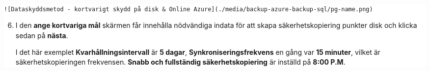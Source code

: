     ![Dataskyddsmetod - kortvarigt skydd på disk & Online Azure](./media/backup-azure-backup-sql/pg-name.png)

6. I den **ange kortvariga mål** skärmen får innehålla nödvändiga indata för att skapa säkerhetskopiering punkter disk och klicka sedan på **nästa**.

    I det här exemplet **Kvarhållningsintervall** är **5 dagar**, **Synkroniseringsfrekvens** en gång var **15 minuter**, vilket är säkerhetskopieringen frekvensen. **Snabb och fullständig säkerhetskopiering** är inställd på **8:00 P.M**.
